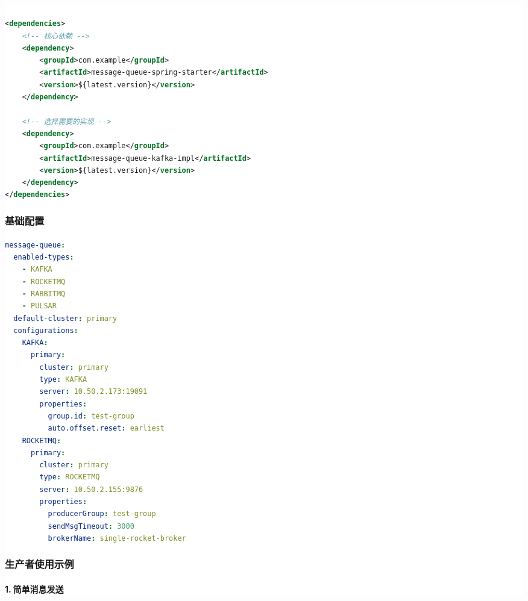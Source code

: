 ```xml

<dependencies>
    <!-- 核心依赖 -->
    <dependency>
        <groupId>com.example</groupId>
        <artifactId>message-queue-spring-starter</artifactId>
        <version>${latest.version}</version>
    </dependency>

    <!-- 选择需要的实现 -->
    <dependency>
        <groupId>com.example</groupId>
        <artifactId>message-queue-kafka-impl</artifactId>
        <version>${latest.version}</version>
    </dependency>
</dependencies>
```

### 基础配置

```yaml
message-queue:
  enabled-types:
    - KAFKA
    - ROCKETMQ
    - RABBITMQ
    - PULSAR
  default-cluster: primary
  configurations:
    KAFKA:
      primary:
        cluster: primary
        type: KAFKA
        server: 10.50.2.173:19091
        properties:
          group.id: test-group
          auto.offset.reset: earliest
    ROCKETMQ:
      primary:
        cluster: primary
        type: ROCKETMQ
        server: 10.50.2.155:9876
        properties:
          producerGroup: test-group
          sendMsgTimeout: 3000
          brokerName: single-rocket-broker
```

### 生产者使用示例

#### 1. 简单消息发送

